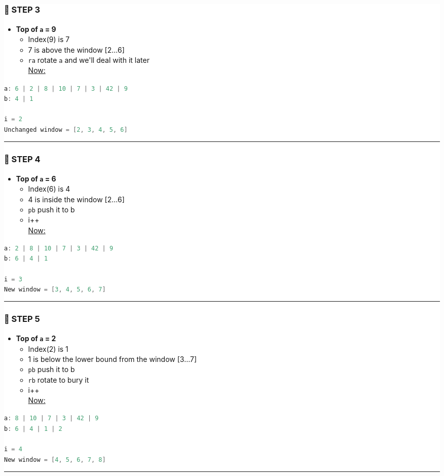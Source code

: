 

### 🚩 STEP 3

- **Top of `a` = 9**
	- Index(9) is 7
	- 7 is above the window [2...6]
	- `ra` rotate `a` and we'll deal with it later<br>
<ins>Now:</ins>
```c
a: 6 | 2 | 8 | 10 | 7 | 3 | 42 | 9
b: 4 | 1

i = 2
Unchanged window = [2, 3, 4, 5, 6]
```

---

### 🚩 STEP 4

- **Top of `a` = 6**
	- Index(6) is 4
	- 4 is inside the window [2...6]
	- `pb` push it to b
	- i++<br>
<ins>Now:</ins>
```c
a: 2 | 8 | 10 | 7 | 3 | 42 | 9
b: 6 | 4 | 1

i = 3
New window = [3, 4, 5, 6, 7]
```

---

### 🚩 STEP 5

- **Top of `a` = 2**
	- Index(2) is 1
	- 1 is below the lower bound from the window [3...7]
	- `pb` push it to b
	- `rb` rotate to bury it
	- i++<br>
<ins>Now:</ins>
```c
a: 8 | 10 | 7 | 3 | 42 | 9
b: 6 | 4 | 1 | 2

i = 4
New window = [4, 5, 6, 7, 8]
```

---
